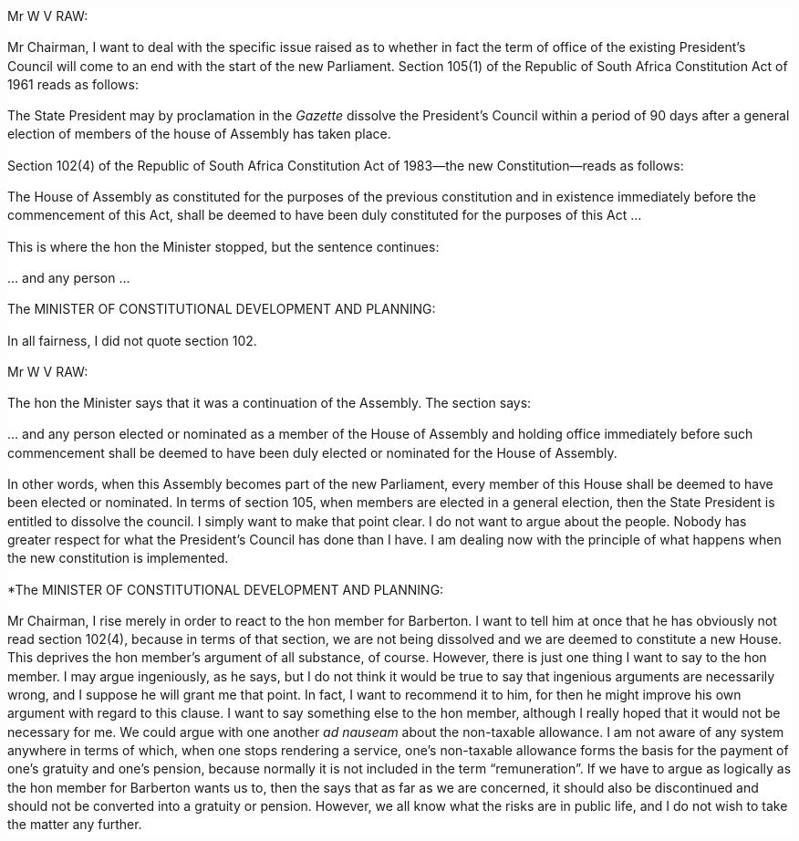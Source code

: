 <speech by="#raw">

<from>Mr <person refersTo="hansard_za">W V RAW</person>:</from>

<p>Mr Chairman, I want to deal with the specific issue raised as to whether in fact the term of office of the existing President&#x2019;s Council will come to an end with the start of the new Parliament. Section 105(1) of the Republic of South Africa Constitution Act of 1961 reads as follows:</p>

<block name="quote">The State President may by proclamation in the <i>Gazette</i> dissolve the President&#x2019;s <span class="col_10315-10316" refersTo="page_0948"/>Council within a period of 90 days after a general election of members of the house of Assembly has taken place.</block>

<p>Section 102(4) of the Republic of South Africa Constitution Act of 1983&#x2014;the new Constitution&#x2014;reads as follows:</p>

<block name="quote">The House of Assembly as constituted for the purposes of the previous constitution and in existence immediately before the commencement of this Act, shall be deemed to have been duly constituted for the purposes of this Act &#x2026;</block>

<p>This is where the hon the Minister stopped, but the sentence continues:</p>

<block name="quote">&#x2026; and any person &#x2026;</block>

</speech>

<speech by="#minister_of_constitutional_development_and_planning">

<from>The <person refersTo="hansard_za">MINISTER OF CONSTITUTIONAL DEVELOPMENT AND PLANNING</person>:</from>

<p>In all fairness, I did not quote section 102.</p>

</speech>

<speech by="#raw">

<from>Mr <person refersTo="hansard_za">W V RAW</person>:</from>

<p>The hon the Minister says that it was a continuation of the Assembly. The section says:</p>

<block name="quote">&#x2026; and any person elected or nominated as a member of the House of Assembly and holding office immediately before such commencement shall be deemed to have been duly elected or nominated for the House of Assembly.</block>

<p>In other words, when this Assembly becomes part of the new Parliament, every member of this House shall be deemed to have been elected or nominated. In terms of section 105, when members are elected in a general election, then the State President is entitled to dissolve the council. I simply want to make that point clear. I do not want to argue about the people. Nobody has greater respect for what the President&#x2019;s Council has done than I have. I am dealing now with the principle of what happens when the new constitution is implemented.</p>

</speech>

<speech by="#minister_of_constitutional_development_and_planning">

<from>*The <person refersTo="hansard_za">MINISTER OF CONSTITUTIONAL DEVELOPMENT AND PLANNING</person>:</from>

<p>Mr Chairman, I rise merely in order to react to the hon member for Barberton. I want to tell him at once that he has obviously not read section 102(4), because in terms of that section, we are not being dissolved and we are deemed to constitute a new House. This deprives the hon member&#x2019;s argument of all substance, of course. However, there is just one thing I want to say to the hon member. I may argue ingeniously, as he says, but I do not think it would be true to say that ingenious arguments are necessarily wrong, and I suppose he will grant me that point. In fact, I want to recommend it to him, for then he might improve his own argument with regard to this clause. I want to say something else to the hon member, although I really hoped that it would not be necessary for me. We could argue with one another <i>ad nauseam</i> about the non-taxable allowance. I am not aware of any system anywhere in terms of which, when one stops rendering a service, one&#x2019;s non-taxable allowance forms the basis for the payment of one&#x2019;s gratuity and one&#x2019;s pension, because normally it is not included in the term &#x201C;remuneration&#x201D;. If we have to argue as logically as the hon member for Barberton wants us to, then the says that as far as we are concerned, it should also be discontinued and should not be converted into a gratuity or pension. However, we all know what the risks are in public life, and I do not wish to take the matter any further.</p>